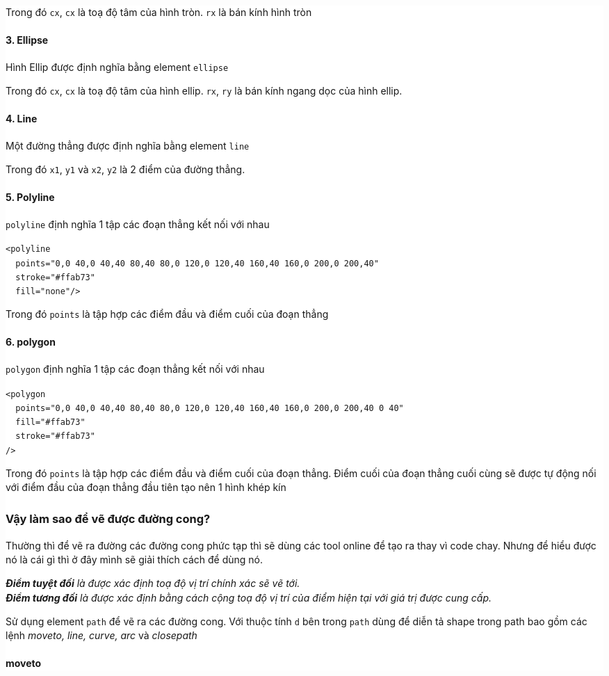 Trong đó `cx`, `cx` là toạ độ tâm của hình tròn. `rx` là bán kính hình tròn

#### 3\. Ellipse

Hình Ellip được định nghĩa bằng element `ellipse`

<ellipse cx="100" cy="50" rx="100" ry="50" fill="#ffab73" />

Trong đó `cx`, `cx` là toạ độ tâm của hình ellip. `rx`, `ry` là bán kính ngang dọc của hình ellip.

#### 4\. Line

Một đường thẳng được định nghĩa bằng element `line`

<line x1="5" y1="5" x2="99" y2="99" stroke="#ffab73" stroke-width="3"/>

Trong đó `x1`, `y1` và `x2`, `y2` là 2 điểm của đường thẳng.

#### 5\. Polyline

`polyline` định nghĩa 1 tập các đoạn thẳng kết nối với nhau

```
<polyline
  points="0,0 40,0 40,40 80,40 80,0 120,0 120,40 160,40 160,0 200,0 200,40"
  stroke="#ffab73"
  fill="none"/>
```

Trong đó `points` là tập hợp các điểm đầu và điểm cuối của đoạn thẳng

#### 6\. polygon

`polygon` định nghĩa 1 tập các đoạn thẳng kết nối với nhau

```
<polygon
  points="0,0 40,0 40,40 80,40 80,0 120,0 120,40 160,40 160,0 200,0 200,40 0 40"
  fill="#ffab73"
  stroke="#ffab73"
/>
```

Trong đó `points` là tập hợp các điểm đầu và điểm cuối của đoạn thẳng. Điểm cuối của đoạn thẳng cuối cùng sẽ được tự động nối với điểm đầu của đoạn thẳng đầu tiên tạo nên 1 hình khép kín

### Vậy làm sao để vẽ được đường cong?

Thường thì để vẽ ra đường các đường cong phức tạp thì sẽ dùng các tool online để tạo ra thay vì code chay. Nhưng để hiểu được nó là cái gì thì ở đây mình sẽ giải thích cách để dùng nó.

_**Điểm tuyệt đối** là được xác định toạ độ vị trí chính xác sẽ vẽ tới._  
_**Điểm tương đối** là được xác định bằng cách cộng toạ độ vị trí của điểm hiện tại với giá trị được cung cấp._

Sử dụng element `path` để vẽ ra các đường cong. Với thuộc tính `d` bên trong `path` dùng để diễn tả shape trong path bao gồm các lệnh _moveto, line, curve, arc_ và _closepath_

#### moveto
